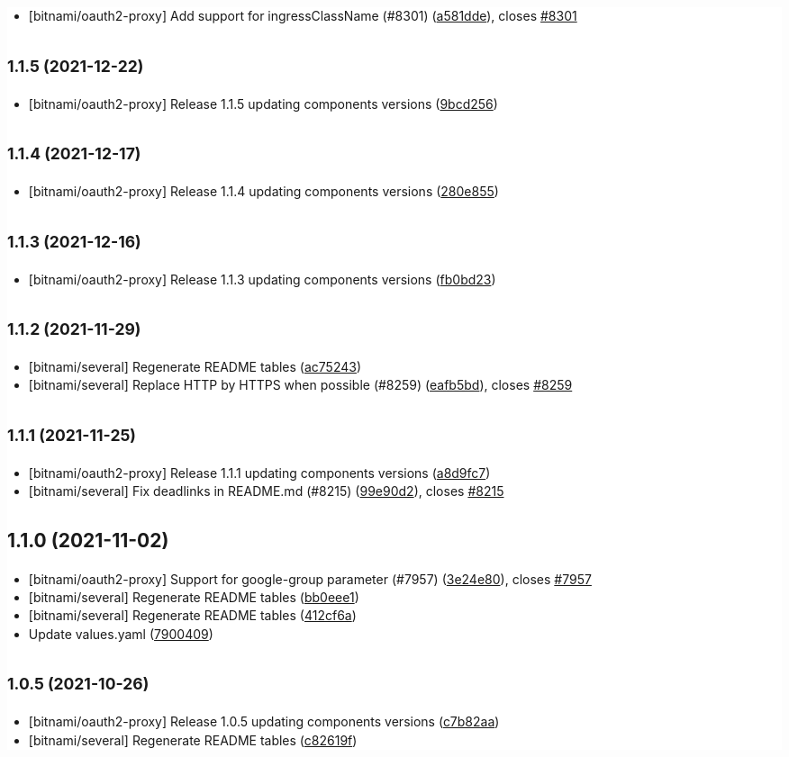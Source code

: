 * [bitnami/oauth2-proxy] Add support for ingressClassName (#8301) ([a581dde](https://github.com/bitnami/charts/commit/a581ddecb94675c592e4ebee47e8785a5282789a)), closes [#8301](https://github.com/bitnami/charts/issues/8301)

## <small>1.1.5 (2021-12-22)</small>

* [bitnami/oauth2-proxy] Release 1.1.5 updating components versions ([9bcd256](https://github.com/bitnami/charts/commit/9bcd25648076a03e96ecfa454cc18253ea7a3f51))

## <small>1.1.4 (2021-12-17)</small>

* [bitnami/oauth2-proxy] Release 1.1.4 updating components versions ([280e855](https://github.com/bitnami/charts/commit/280e855cfdee4d5fb332c2d19652f2a1155246ee))

## <small>1.1.3 (2021-12-16)</small>

* [bitnami/oauth2-proxy] Release 1.1.3 updating components versions ([fb0bd23](https://github.com/bitnami/charts/commit/fb0bd23dc49b795d7c23837e780e8ee112e34577))

## <small>1.1.2 (2021-11-29)</small>

* [bitnami/several] Regenerate README tables ([ac75243](https://github.com/bitnami/charts/commit/ac752431b90e935d0a4dbfef70dc44f24f3d3dd2))
* [bitnami/several] Replace HTTP by HTTPS when possible (#8259) ([eafb5bd](https://github.com/bitnami/charts/commit/eafb5bd5a2cc3aaf04fc1e8ebedd73f420d76864)), closes [#8259](https://github.com/bitnami/charts/issues/8259)

## <small>1.1.1 (2021-11-25)</small>

* [bitnami/oauth2-proxy] Release 1.1.1 updating components versions ([a8d9fc7](https://github.com/bitnami/charts/commit/a8d9fc7007dd3da25fd3cc5032554faf4823188a))
* [bitnami/several] Fix deadlinks in README.md (#8215) ([99e90d2](https://github.com/bitnami/charts/commit/99e90d244b3244e059a42f72dcbecd3cda2b66bb)), closes [#8215](https://github.com/bitnami/charts/issues/8215)

## 1.1.0 (2021-11-02)

* [bitnami/oauth2-proxy] Support for google-group parameter (#7957) ([3e24e80](https://github.com/bitnami/charts/commit/3e24e8037ba72682fa6fd74ec7ca79d792cc72c2)), closes [#7957](https://github.com/bitnami/charts/issues/7957)
* [bitnami/several] Regenerate README tables ([bb0eee1](https://github.com/bitnami/charts/commit/bb0eee13ee8394ec2cae7ef078a06502267d1891))
* [bitnami/several] Regenerate README tables ([412cf6a](https://github.com/bitnami/charts/commit/412cf6a513cb0c03444a6e7811c6f27193239a10))
* Update values.yaml ([7900409](https://github.com/bitnami/charts/commit/7900409826f77e0e95419f9a5ed1dccd813bee00))

## <small>1.0.5 (2021-10-26)</small>

* [bitnami/oauth2-proxy] Release 1.0.5 updating components versions ([c7b82aa](https://github.com/bitnami/charts/commit/c7b82aa269133ed98c2e211a6e75e89cf5ac674a))
* [bitnami/several] Regenerate README tables ([c82619f](https://github.com/bitnami/charts/commit/c82619f4141cd18e1b6079fdd84eb5b7bb47d819))
